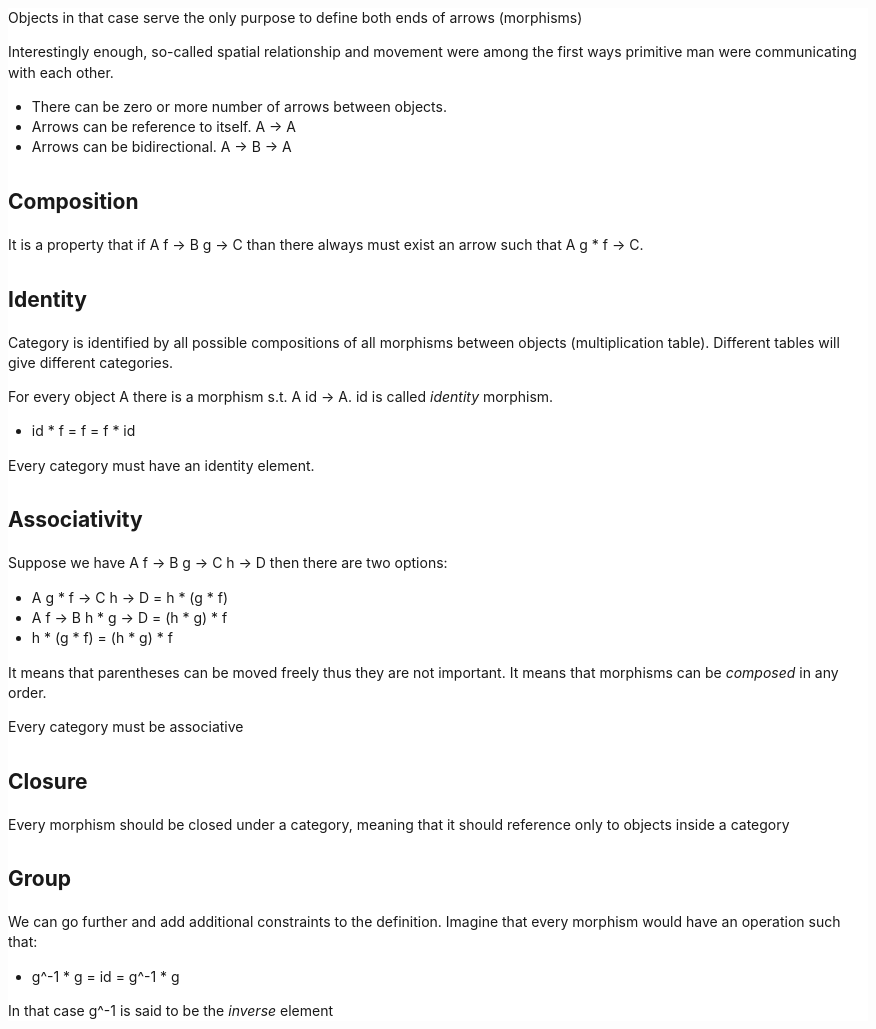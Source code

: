 Objects in that case serve the only purpose to define both ends of arrows (morphisms)

Interestingly enough, so-called spatial relationship and movement were among the first ways primitive man were
communicating with each other.

* There can be zero or more number of arrows between objects.
* Arrows can be reference to itself. A -> A
* Arrows can be bidirectional. A -> B -> A

## Composition

It is a property that if A f -> B g -> C than there always must exist an arrow such that A g * f -> C.

## Identity

Category is identified by all possible compositions of all morphisms between objects (multiplication table). Different
tables will give different categories.

For every object A there is a morphism s.t. A id -> A. id is called *identity* morphism.

* id * f = f = f * id

Every category must have an identity element.

## Associativity

Suppose we have A f -> B g -> C h -> D then there are two options:

* A g * f -> C h -> D = h * (g * f)
* A f -> B h * g -> D = (h * g) * f
* h * (g * f) = (h * g) * f

It means that parentheses can be moved freely thus they are not important. It means that morphisms can be *composed* in
any order.

Every category must be associative

## Closure

Every morphism should be closed under a category, meaning that it should reference only to objects inside a category

## Group

We can go further and add additional constraints to the definition. Imagine that every morphism would have an operation
such that:

* g^-1 * g = id = g^-1 * g

In that case g^-1 is said to be the *inverse* element
